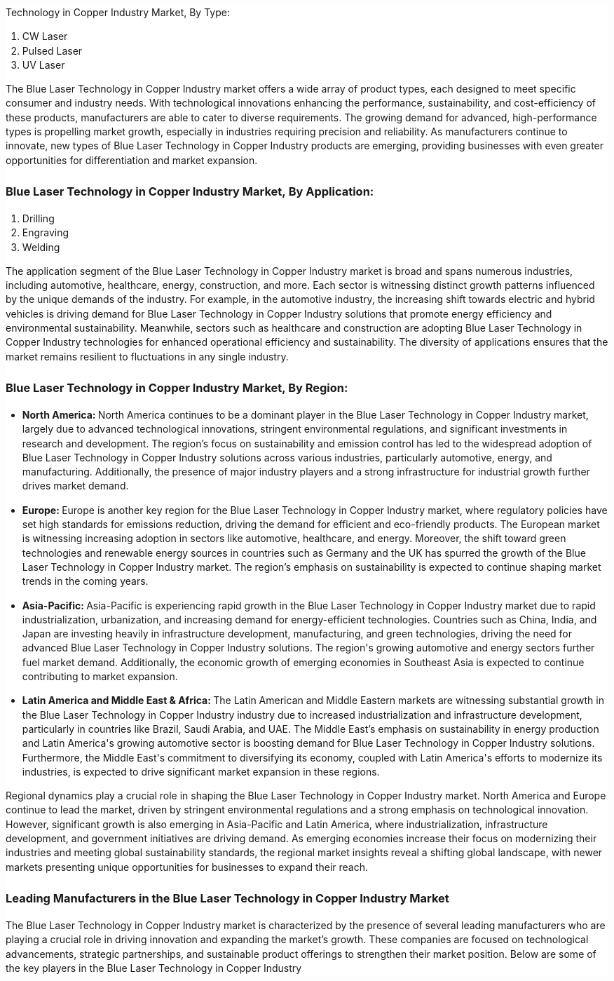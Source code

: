 Technology in Copper Industry Market, By Type:<br /></strong></h3><ol><li>CW Laser<li> Pulsed Laser<li> UV Laser</li></ol><p>The Blue Laser Technology in Copper Industry market offers a wide array of product types, each designed to meet specific consumer and industry needs. With technological innovations enhancing the performance, sustainability, and cost-efficiency of these products, manufacturers are able to cater to diverse requirements. The growing demand for advanced, high-performance types is propelling market growth, especially in industries requiring precision and reliability. As manufacturers continue to innovate, new types of Blue Laser Technology in Copper Industry products are emerging, providing businesses with even greater opportunities for differentiation and market expansion.</p><h3>Blue Laser Technology in Copper Industry Market,&nbsp;By Application:</h3><ol><li>Drilling<li> Engraving<li> Welding</li></ol><p>The application segment of the Blue Laser Technology in Copper Industry market is broad and spans numerous industries, including automotive, healthcare, energy, construction, and more. Each sector is witnessing distinct growth patterns influenced by the unique demands of the industry. For example, in the automotive industry, the increasing shift towards electric and hybrid vehicles is driving demand for Blue Laser Technology in Copper Industry solutions that promote energy efficiency and environmental sustainability. Meanwhile, sectors such as healthcare and construction are adopting Blue Laser Technology in Copper Industry technologies for enhanced operational efficiency and sustainability. The diversity of applications ensures that the market remains resilient to fluctuations in any single industry.</p><h3>Blue Laser Technology in Copper Industry Market, By Region:</h3><ul><li><p><strong>North America:&nbsp;</strong>North America continues to be a dominant player in the Blue Laser Technology in Copper Industry market, largely due to advanced technological innovations, stringent environmental regulations, and significant investments in research and development. The region&rsquo;s focus on sustainability and emission control has led to the widespread adoption of Blue Laser Technology in Copper Industry solutions across various industries, particularly automotive, energy, and manufacturing. Additionally, the presence of major industry players and a strong infrastructure for industrial growth further drives market demand.</p></li><li><p><strong><strong>Europe:&nbsp;</strong></strong>Europe is another key region for the Blue Laser Technology in Copper Industry market, where regulatory policies have set high standards for emissions reduction, driving the demand for efficient and eco-friendly products. The European market is witnessing increasing adoption in sectors like automotive, healthcare, and energy. Moreover, the shift toward green technologies and renewable energy sources in countries such as Germany and the UK has spurred the growth of the Blue Laser Technology in Copper Industry market. The region&rsquo;s emphasis on sustainability is expected to continue shaping market trends in the coming years.</p></li><li><p><strong><strong>Asia-Pacific:&nbsp;</strong></strong>Asia-Pacific is experiencing rapid growth in the Blue Laser Technology in Copper Industry market due to rapid industrialization, urbanization, and increasing demand for energy-efficient technologies. Countries such as China, India, and Japan are investing heavily in infrastructure development, manufacturing, and green technologies, driving the need for advanced Blue Laser Technology in Copper Industry solutions. The region's growing automotive and energy sectors further fuel market demand. Additionally, the economic growth of emerging economies in Southeast Asia is expected to continue contributing to market expansion.</p></li><li><p><strong><strong>Latin America and Middle East &amp; Africa:&nbsp;</strong></strong>The Latin American and Middle Eastern markets are witnessing substantial growth in the Blue Laser Technology in Copper Industry industry due to increased industrialization and infrastructure development, particularly in countries like Brazil, Saudi Arabia, and UAE. The Middle East&rsquo;s emphasis on sustainability in energy production and Latin America's growing automotive sector is boosting demand for Blue Laser Technology in Copper Industry solutions. Furthermore, the Middle East's commitment to diversifying its economy, coupled with Latin America's efforts to modernize its industries, is expected to drive significant market expansion in these regions.</p></li></ul><p>Regional dynamics play a crucial role in shaping the Blue Laser Technology in Copper Industry market. North America and Europe continue to lead the market, driven by stringent environmental regulations and a strong emphasis on technological innovation. However, significant growth is also emerging in Asia-Pacific and Latin America, where industrialization, infrastructure development, and government initiatives are driving demand. As emerging economies increase their focus on modernizing their industries and meeting global sustainability standards, the regional market insights reveal a shifting global landscape, with newer markets presenting unique opportunities for businesses to expand their reach.</p><h3><strong>Leading Manufacturers in the Blue Laser Technology in Copper Industry Market</strong></h3><p>The Blue Laser Technology in Copper Industry market is characterized by the presence of several leading manufacturers who are playing a crucial role in driving innovation and expanding the market&rsquo;s growth. These companies are focused on technological advancements, strategic partnerships, and sustainable product offerings to strengthen their market position. Below are some of the key players in the Blue Laser Technology in Copper Industry